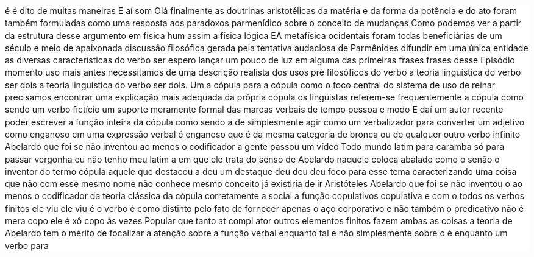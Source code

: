 é é dito de muitas maneiras
E aí som Olá finalmente as doutrinas
aristotélicas da matéria e da forma da
potência e do ato foram também
formuladas como uma resposta aos
paradoxos parmenídico sobre o conceito
de mudanças Como podemos ver a partir da
estrutura desse argumento em física hum
assim a física lógica EA metafísica
ocidentais foram todas beneficiárias de
um século e meio de apaixonada discussão
filosófica gerada pela tentativa
audaciosa de Parmênides difundir em uma
única entidade as diversas
características do verbo ser espero
lançar um pouco de luz em alguma das
primeiras frases frases desse Episódio
momento uso mais antes necessitamos de
uma descrição realista dos usos pré
filosóficos do verbo a teoria
linguística do verbo ser dois a teoria
linguística do verbo ser dois. Um a
cópula para
a cópula como o foco central do sistema
de uso de reinar precisamos encontrar
uma explicação mais adequada da própria
cópula os linguistas referem-se
frequentemente a cópula como sendo um
verbo fictício um suporte meramente
formal das marcas verbais de tempo
pessoa e modo
E daí um autor recente poder escrever a
função inteira da cópula como sendo a de
simplesmente agir como um verbalizador
para converter um adjetivo como enganoso
em uma expressão verbal é enganoso que é
da mesma categoria de bronca ou de
qualquer outro verbo infinito Abelardo
que foi se não inventou ao menos o
codificador a gente passou um vídeo Todo
mundo latim para caramba só para passar
vergonha eu não tenho meu latim a em que
ele trata do senso de Abelardo naquele
coloca abalado como o senão o inventor
do termo cópula aquele que destacou a
deu um destaque deu deu deu foco para
esse tema caracterizando uma coisa que
não com esse mesmo nome não conhece
mesmo conceito já existiria de ir
Aristóteles Abelardo que foi se não
inventou o ao menos o codificador da
teoria clássica da cópula corretamente a
social a função copulativos copulativa
e com o todos os verbos finitos ele viu
ele viu é o verbo é como distinto pelo
fato de fornecer apenas o aço
corporativo e não também o predicativo
não é mera copo ele é xô copo às vezes
Popular que tanto at compl ator outros
elementos finitos fazem ambas as coisas
a teoria de Abelardo tem o mérito de
focalizar a atenção sobre a função
verbal enquanto tal e não simplesmente
sobre o é enquanto um verbo para